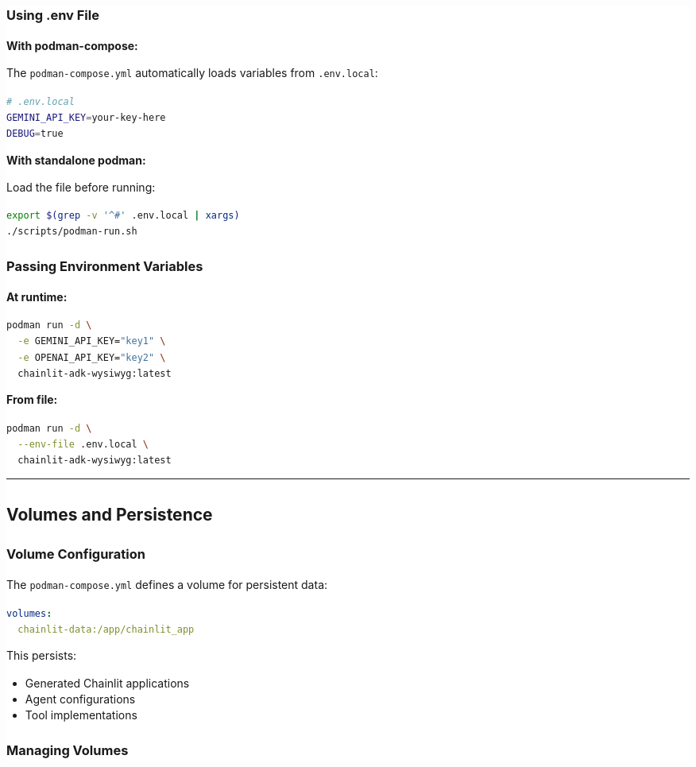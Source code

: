 ### Using .env File

**With podman-compose:**

The `podman-compose.yml` automatically loads variables from `.env.local`:

```bash
# .env.local
GEMINI_API_KEY=your-key-here
DEBUG=true
```

**With standalone podman:**

Load the file before running:

```bash
export $(grep -v '^#' .env.local | xargs)
./scripts/podman-run.sh
```

### Passing Environment Variables

**At runtime:**
```bash
podman run -d \
  -e GEMINI_API_KEY="key1" \
  -e OPENAI_API_KEY="key2" \
  chainlit-adk-wysiwyg:latest
```

**From file:**
```bash
podman run -d \
  --env-file .env.local \
  chainlit-adk-wysiwyg:latest
```

---

## Volumes and Persistence

### Volume Configuration

The `podman-compose.yml` defines a volume for persistent data:

```yaml
volumes:
  chainlit-data:/app/chainlit_app
```

This persists:
- Generated Chainlit applications
- Agent configurations
- Tool implementations

### Managing Volumes
